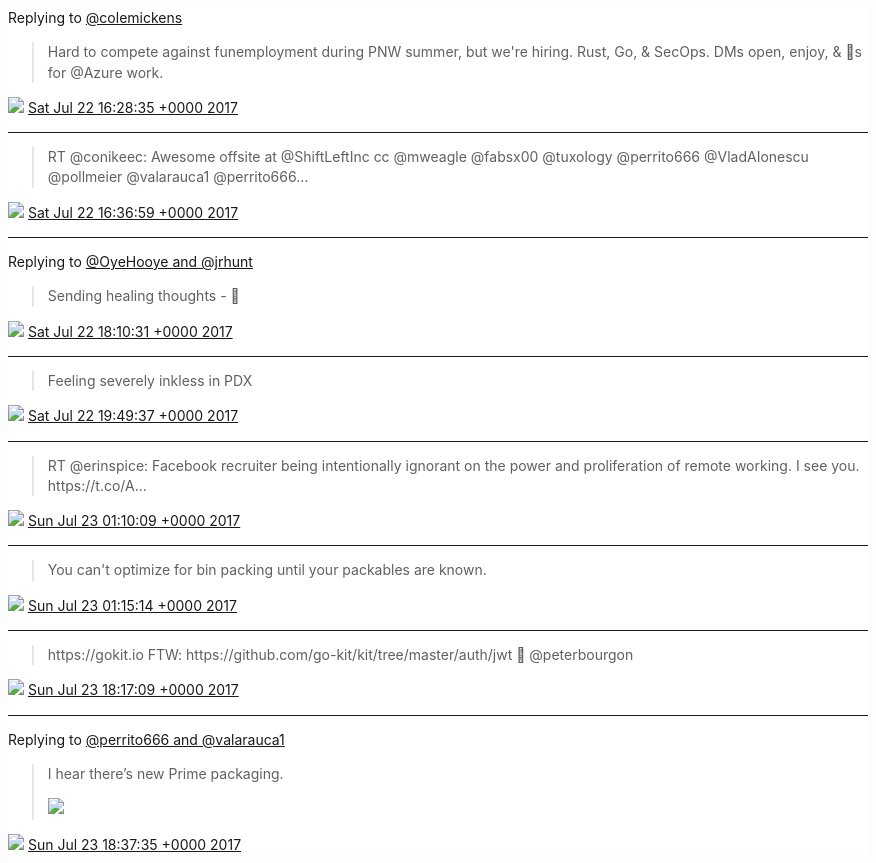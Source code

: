 Replying to [@colemickens](https://twitter.com/@colemickens/status/888556706103308289)

> Hard to compete against funemployment during PNW summer, but we're hiring\. Rust, Go, &amp; SecOps\. DMs open, enjoy, &amp; 🙏s for @Azure work\.

<img src="./media/tweet.ico" width="12" /> [Sat Jul 22 16:28:35 +0000 2017](https://twitter.com/mweagle/status/888797934157914112)

----

> RT @conikeec: Awesome offsite at @ShiftLeftInc cc @mweagle @fabsx00 @tuxology @perrito666 @VladAIonescu @pollmeier @valarauca1 @perrito666…

<img src="./media/tweet.ico" width="12" /> [Sat Jul 22 16:36:59 +0000 2017](https://twitter.com/mweagle/status/888800047281786880)

----

Replying to [@OyeHooye and @jrhunt](https://twitter.com/OyeHooye/status/888823450818584576)

> Sending healing thoughts \- 💪

<img src="./media/tweet.ico" width="12" /> [Sat Jul 22 18:10:31 +0000 2017](https://twitter.com/mweagle/status/888823586282102784)

----

> Feeling severely inkless in PDX

<img src="./media/tweet.ico" width="12" /> [Sat Jul 22 19:49:37 +0000 2017](https://twitter.com/mweagle/status/888848528163745794)

----

> RT @erinspice: Facebook recruiter being intentionally ignorant on the power and proliferation of remote working\.  I see you\. https://t\.co/A…

<img src="./media/tweet.ico" width="12" /> [Sun Jul 23 01:10:09 +0000 2017](https://twitter.com/mweagle/status/888929190946504704)

----

> You can't optimize for bin packing until your packables are known\.

<img src="./media/tweet.ico" width="12" /> [Sun Jul 23 01:15:14 +0000 2017](https://twitter.com/mweagle/status/888930473099046912)

----

> https://gokit\.io FTW: https://github\.com/go\-kit/kit/tree/master/auth/jwt 🙌 @peterbourgon

<img src="./media/tweet.ico" width="12" /> [Sun Jul 23 18:17:09 +0000 2017](https://twitter.com/mweagle/status/889187646261665792)

----

Replying to [@perrito666 and @valarauca1](https://twitter.com/perrito666/status/889192300861063168)

> I hear there’s new Prime packaging\.
>
> ![](/twitter/archive/media/889192785139699713-DFcMH23XsAAgzDM.jpg)

<img src="./media/tweet.ico" width="12" /> [Sun Jul 23 18:37:35 +0000 2017](https://twitter.com/mweagle/status/889192785139699713)
